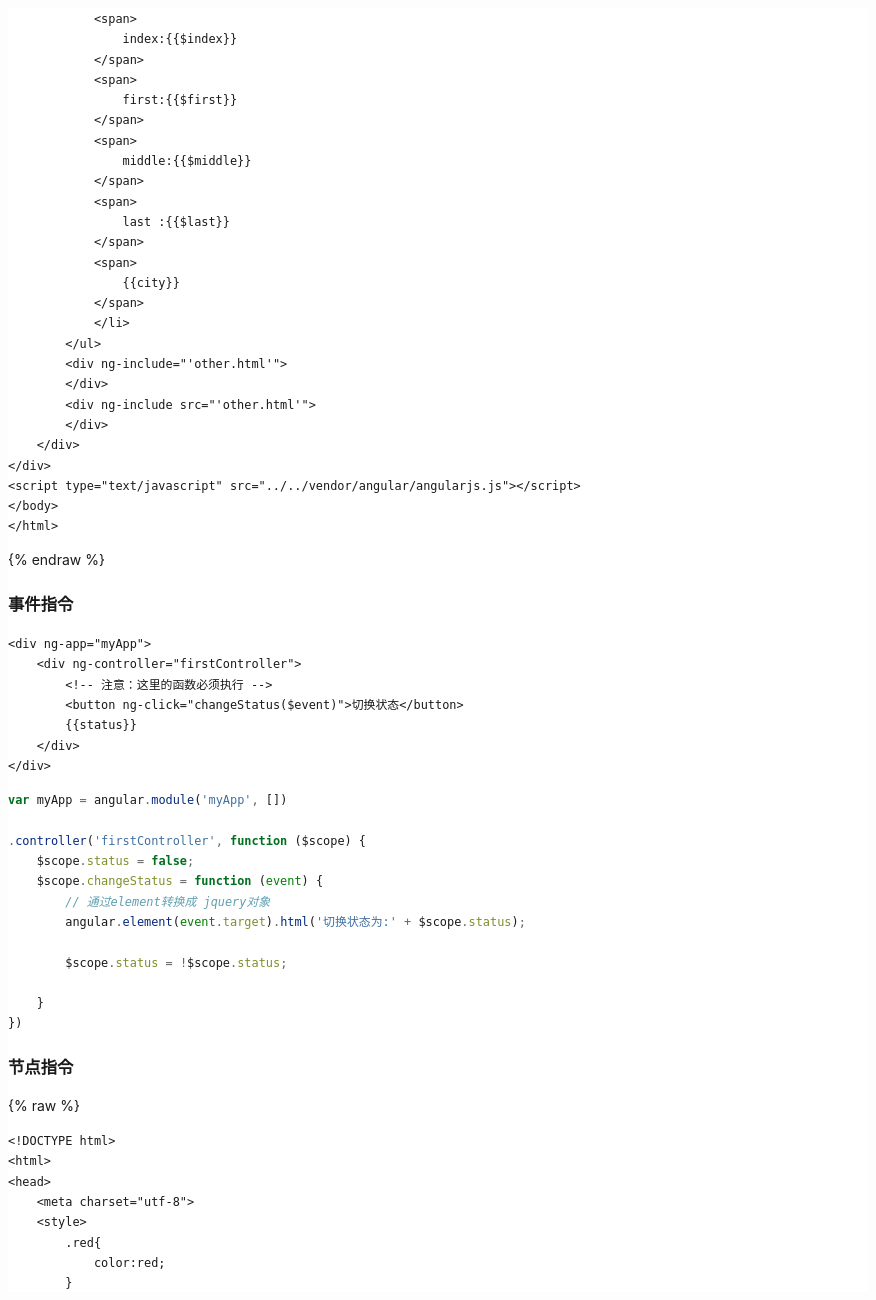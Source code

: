 ```
            <span>  
                index:{{$index}}  
            </span>  
            <span>  
                first:{{$first}}  
            </span>  
            <span>  
                middle:{{$middle}}  
            </span>  
            <span>  
                last :{{$last}}  
            </span>  
            <span>  
                {{city}}  
            </span>  
            </li>  
        </ul>  
        <div ng-include="'other.html'">  
        </div>  
        <div ng-include src="'other.html'">  
        </div>  
    </div>  
</div>  
<script type="text/javascript" src="../../vendor/angular/angularjs.js"></script>  
</body>  
</html>  
```
{% endraw %}
### 事件指令
```
<div ng-app="myApp">  
    <div ng-controller="firstController">  
        <!-- 注意：这里的函数必须执行 -->  
        <button ng-click="changeStatus($event)">切换状态</button>  
        {{status}}  
    </div>  
</div>  
```
```javascript
var myApp = angular.module('myApp', [])  
  
.controller('firstController', function ($scope) {  
    $scope.status = false;  
    $scope.changeStatus = function (event) {  
        // 通过element转换成 jquery对象  
        angular.element(event.target).html('切换状态为:' + $scope.status);  
  
        $scope.status = !$scope.status;  
  
    }  
})  
```
### 节点指令
{% raw %}
```
<!DOCTYPE html>  
<html>  
<head>  
    <meta charset="utf-8">  
    <style>  
        .red{  
            color:red;  
        }  
```